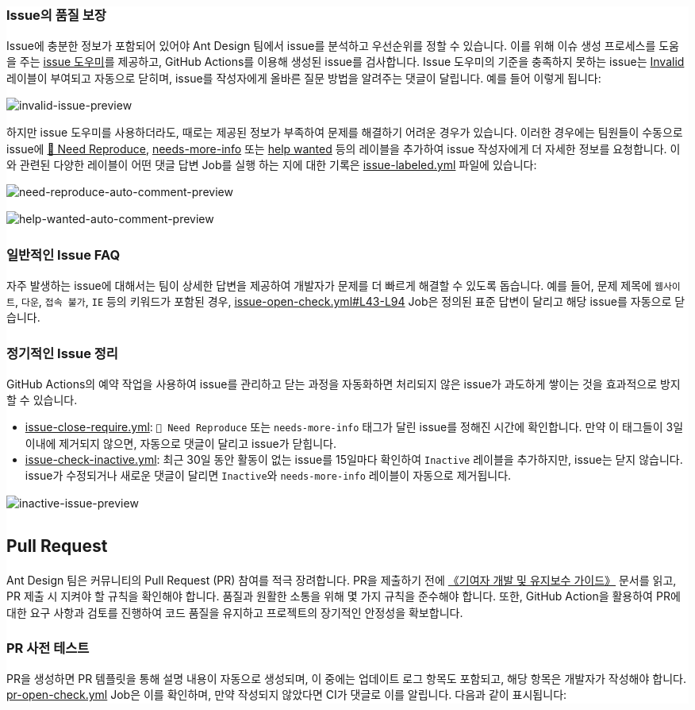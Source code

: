 ### Issue의 품질 보장

Issue에 충분한 정보가 포함되어 있어야 Ant Design 팀에서 issue를 분석하고 우선순위를 정할 수 있습니다. 이를 위해 이슈 생성 프로세스를 도움을 주는 [issue 도우미](http://new-issue.ant.design)를 제공하고, GitHub Actions를 이용해 생성된 issue를 검사합니다. Issue 도우미의 기준을 충족하지 못하는 issue는 [Invalid](https://github.com/ant-design/ant-design/issues?q=label%3AInvalid) 레이블이 부여되고 자동으로 닫히며, issue를 작성자에게 올바른 질문 방법을 알려주는 댓글이 달립니다. 예를 들어 이렇게 됩니다:

![invalid-issue-preview](https://user-images.githubusercontent.com/32004925/231660945-509cf97c-43eb-4a1c-acd2-81eeedfe4a73.png)

하지만 issue 도우미를 사용하더라도, 때로는 제공된 정보가 부족하여 문제를 해결하기 어려운 경우가 있습니다. 이러한 경우에는 팀원들이 수동으로 issue에 [🤔 Need Reproduce](https://github.com/ant-design/ant-design/issues?q=label%3A%22%F0%9F%A4%94+Need+Reproduce%22+), [needs-more-info](https://github.com/ant-design/ant-design/issues?q=label%3A%22%F0%9F%A4%94+Need+Reproduce%22+) 또는 [help wanted](https://github.com/ant-design/ant-design/issues?q=label%3A%22help+wanted%22+) 등의 레이블을 추가하여 issue 작성자에게 더 자세한 정보를 요청합니다. 이와 관련된 다양한 레이블이 어떤 댓글 답변 Job를 실행 하는 지에 대한 기록은 [issue-labeled.yml](https://github.com/ant-design/ant-design/blob/da83561f9cb57b0eb03d18543d96393689f799be/.github/workflows/issue-labeled.yml) 파일에 있습니다:

![need-reproduce-auto-comment-preview](https://user-images.githubusercontent.com/32004925/231673201-c7376eeb-010b-46d0-a7d0-4c115d58f58c.png)

![help-wanted-auto-comment-preview](https://user-images.githubusercontent.com/32004925/231673404-60b248cd-823f-4d31-8fff-d95b02b35fee.png)

### 일반적인 Issue FAQ

자주 발생하는 issue에 대해서는 팀이 상세한 답변을 제공하여 개발자가 문제를 더 빠르게 해결할 수 있도록 돕습니다. 예를 들어, 문제 제목에 `웹사이트`, `다운`, `접속 불가`, `IE` 등의 키워드가 포함된 경우, [issue-open-check.yml#L43-L94](https://github.com/ant-design/ant-design/blob/da83561f9cb57b0eb03d18543d96393689f799be/.github/workflows/issue-open-check.yml#L43-L94) Job은 정의된 표준 답변이 달리고 해당 issue를 자동으로 닫습니다.

### 정기적인 Issue 정리

GitHub Actions의 예약 작업을 사용하여 issue를 관리하고 닫는 과정을 자동화하면 처리되지 않은 issue가 과도하게 쌓이는 것을 효과적으로 방지할 수 있습니다.

- [issue-close-require.yml](https://github.com/ant-design/ant-design/blob/01a475af6d8ff4943fe4c91d04582120bf9b3a84/.github/workflows/issue-close-require.yml): `🤔 Need Reproduce` 또는 `needs-more-info` 태그가 달린 issue를 정해진 시간에 확인합니다. 만약 이 태그들이 3일 이내에 제거되지 않으면, 자동으로 댓글이 달리고 issue가 닫힙니다.
- [issue-check-inactive.yml](https://github.com/ant-design/ant-design/blob/01a475af6d8ff4943fe4c91d04582120bf9b3a84/.github/workflows/issue-check-inactive.yml): 최근 30일 동안 활동이 없는 issue를 15일마다 확인하여 `Inactive` 레이블을 추가하지만, issue는 닫지 않습니다. issue가 수정되거나 새로운 댓글이 달리면 `Inactive`와 `needs-more-info` 레이블이 자동으로 제거됩니다.

![inactive-issue-preview](https://user-images.githubusercontent.com/32004925/234459079-db813907-503d-4405-801d-38e133c85996.png)

## Pull Request

Ant Design 팀은 커뮤니티의 Pull Request (PR) 참여를 적극 장려합니다. PR을 제출하기 전에 [《기여자 개발 및 유지보수 가이드》](./contributor-development-maintenance-guide) 문서를 읽고, PR 제출 시 지켜야 할 규칙을 확인해야 합니다. 품질과 원활한 소통을 위해 몇 가지 규칙을 준수해야 합니다. 또한, GitHub Action을 활용하여 PR에 대한 요구 사항과 검토를 진행하여 코드 품질을 유지하고 프로젝트의 장기적인 안정성을 확보합니다.

### PR 사전 테스트

PR을 생성하면 PR 템플릿을 통해 설명 내용이 자동으로 생성되며, 이 중에는 업데이트 로그 항목도 포함되고, 해당 항목은 개발자가 작성해야 합니다. [pr-open-check.yml](https://github.com/ant-design/ant-design/blob/3d627eb475e32daf3a47731140685124d568a495/.github/workflows/pr-open-check.yml) Job은 이를 확인하며, 만약 작성되지 않았다면 CI가 댓글로 이를 알립니다. 다음과 같이 표시됩니다:
